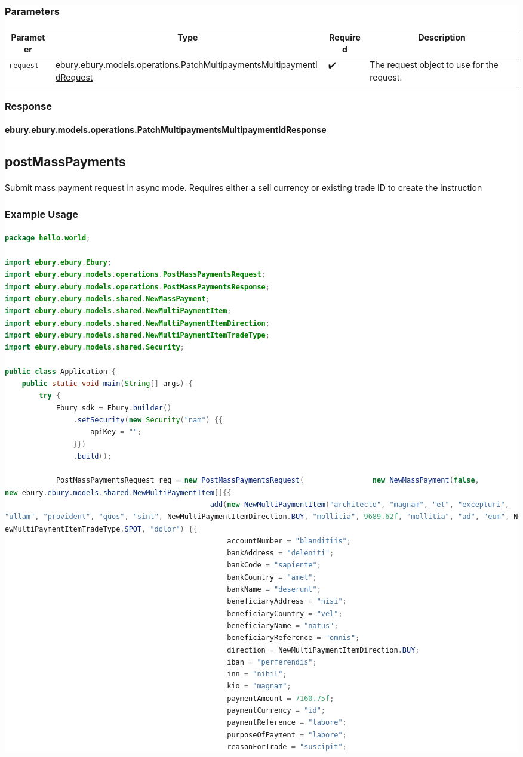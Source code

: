 ### Parameters

| Parameter                                                                                                                                   | Type                                                                                                                                        | Required                                                                                                                                    | Description                                                                                                                                 |
| ------------------------------------------------------------------------------------------------------------------------------------------- | ------------------------------------------------------------------------------------------------------------------------------------------- | ------------------------------------------------------------------------------------------------------------------------------------------- | ------------------------------------------------------------------------------------------------------------------------------------------- |
| `request`                                                                                                                                   | [ebury.ebury.models.operations.PatchMultipaymentsMultipaymentIdRequest](../../models/operations/PatchMultipaymentsMultipaymentIdRequest.md) | :heavy_check_mark:                                                                                                                          | The request object to use for the request.                                                                                                  |


### Response

**[ebury.ebury.models.operations.PatchMultipaymentsMultipaymentIdResponse](../../models/operations/PatchMultipaymentsMultipaymentIdResponse.md)**


## postMassPayments

Submit mass payment request in async mode. Requires either a sell currency or existing trade ID to create the instruction

### Example Usage

```java
package hello.world;

import ebury.ebury.Ebury;
import ebury.ebury.models.operations.PostMassPaymentsRequest;
import ebury.ebury.models.operations.PostMassPaymentsResponse;
import ebury.ebury.models.shared.NewMassPayment;
import ebury.ebury.models.shared.NewMultiPaymentItem;
import ebury.ebury.models.shared.NewMultiPaymentItemDirection;
import ebury.ebury.models.shared.NewMultiPaymentItemTradeType;
import ebury.ebury.models.shared.Security;

public class Application {
    public static void main(String[] args) {
        try {
            Ebury sdk = Ebury.builder()
                .setSecurity(new Security("nam") {{
                    apiKey = "";
                }})
                .build();

            PostMassPaymentsRequest req = new PostMassPaymentsRequest(                new NewMassPayment(false,                 new ebury.ebury.models.shared.NewMultiPaymentItem[]{{
                                                add(new NewMultiPaymentItem("architecto", "magnam", "et", "excepturi", "ullam", "provident", "quos", "sint", NewMultiPaymentItemDirection.BUY, "mollitia", 9689.62f, "mollitia", "ad", "eum", NewMultiPaymentItemTradeType.SPOT, "dolor") {{
                                                    accountNumber = "blanditiis";
                                                    bankAddress = "deleniti";
                                                    bankCode = "sapiente";
                                                    bankCountry = "amet";
                                                    bankName = "deserunt";
                                                    beneficiaryAddress = "nisi";
                                                    beneficiaryCountry = "vel";
                                                    beneficiaryName = "natus";
                                                    beneficiaryReference = "omnis";
                                                    direction = NewMultiPaymentItemDirection.BUY;
                                                    iban = "perferendis";
                                                    inn = "nihil";
                                                    kio = "magnam";
                                                    paymentAmount = 7160.75f;
                                                    paymentCurrency = "id";
                                                    paymentReference = "labore";
                                                    purposeOfPayment = "labore";
                                                    reasonForTrade = "suscipit";
```